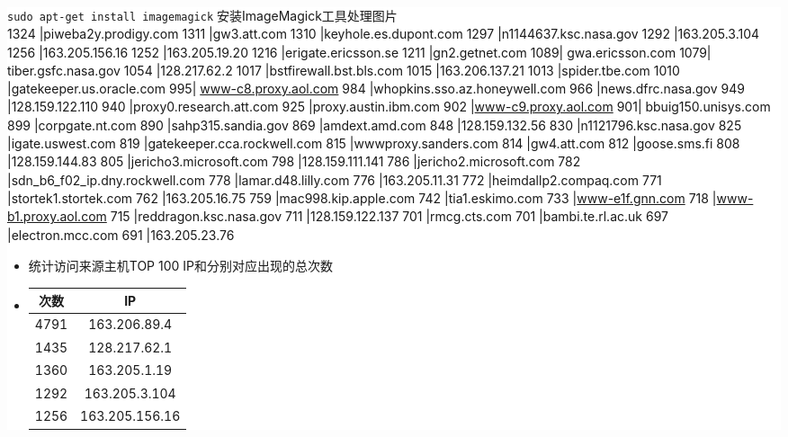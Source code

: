 ```sudo apt-get install imagemagick``` 安装ImageMagick工具处理图片   
   1324 |piweba2y.prodigy.com
   1311 |gw3.att.com
   1310 |keyhole.es.dupont.com
   1297 |n1144637.ksc.nasa.gov
   1292 |163.205.3.104
   1256 |163.205.156.16
   1252 |163.205.19.20
   1216 |erigate.ericsson.se
   1211 |gn2.getnet.com
   1089| gwa.ericsson.com
   1079| tiber.gsfc.nasa.gov
   1054 |128.217.62.2
   1017 |bstfirewall.bst.bls.com
   1015 |163.206.137.21
   1013 |spider.tbe.com
   1010 |gatekeeper.us.oracle.com
   995| www-c8.proxy.aol.com
   984 |whopkins.sso.az.honeywell.com
   966 |news.dfrc.nasa.gov
   949 |128.159.122.110
   940 |proxy0.research.att.com
   925 |proxy.austin.ibm.com
   902 |www-c9.proxy.aol.com
   901| bbuig150.unisys.com
   899 |corpgate.nt.com
   890 |sahp315.sandia.gov
   869 |amdext.amd.com
   848 |128.159.132.56
   830 |n1121796.ksc.nasa.gov
   825 |igate.uswest.com
   819 |gatekeeper.cca.rockwell.com
   815 |wwwproxy.sanders.com
   814 |gw4.att.com
   812 |goose.sms.fi
   808 |128.159.144.83
   805 |jericho3.microsoft.com
   798 |128.159.111.141
   786 |jericho2.microsoft.com
   782 |sdn_b6_f02_ip.dny.rockwell.com
   778 |lamar.d48.lilly.com
   776 |163.205.11.31
   772 |heimdallp2.compaq.com
   771 |stortek1.stortek.com
   762 |163.205.16.75
   759 |mac998.kip.apple.com
   742 |tia1.eskimo.com
   733 |www-e1f.gnn.com
   718 |www-b1.proxy.aol.com
   715 |reddragon.ksc.nasa.gov
   711 |128.159.122.137
   701 |rmcg.cts.com
   701 |bambi.te.rl.ac.uk
   697 |electron.mcc.com
   691 |163.205.23.76

* 统计访问来源主机TOP 100 IP和分别对应出现的总次数  
* 次数 | IP
   :--:|:--:
   4791 |163.206.89.4
   1435| 128.217.62.1
   1360| 163.205.1.19
   1292 |163.205.3.104
   1256| 163.205.156.16
```
